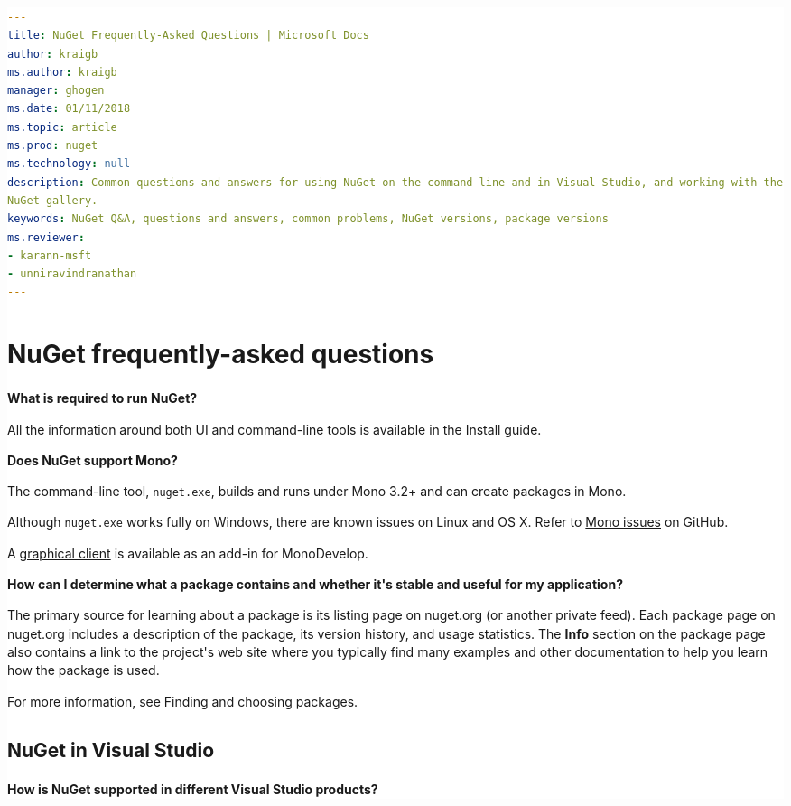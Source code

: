 ```yaml
---
title: NuGet Frequently-Asked Questions | Microsoft Docs
author: kraigb
ms.author: kraigb
manager: ghogen
ms.date: 01/11/2018
ms.topic: article
ms.prod: nuget
ms.technology: null
description: Common questions and answers for using NuGet on the command line and in Visual Studio, and working with the NuGet gallery.
keywords: NuGet Q&A, questions and answers, common problems, NuGet versions, package versions
ms.reviewer:
- karann-msft
- unniravindranathan
---
```


# NuGet frequently-asked questions

**What is required to run NuGet?**

All the information around both UI and command-line tools is available in the [Install guide](../install-nuget-client-tools.md).

**Does NuGet support Mono?**

The command-line tool, `nuget.exe`, builds and runs under Mono 3.2+ and can create packages in Mono.

Although `nuget.exe` works fully on Windows, there are known issues on Linux and OS X. Refer to [Mono issues](https://github.com/NuGet/Home/issues?utf8=%E2%9C%93&q=is%3Aissue+is%3Aopen+mono) on GitHub.

A [graphical client](https://github.com/mrward/monodevelop-nuget-addin) is available as an add-in for MonoDevelop.

**How can I determine what a package contains and whether it's stable and useful for my application?**

The primary source for learning about a package is its listing page on nuget.org (or another private feed). Each package page on nuget.org includes a description of the package, its version history, and usage statistics. The **Info** section on the package page also contains a link to the project's web site where you typically find many examples and other documentation to help you learn how the package is used.

For more information, see [Finding and choosing packages](../consume-packages/finding-and-choosing-packages.md).

## NuGet in Visual Studio

**How is NuGet supported in different Visual Studio products?**
